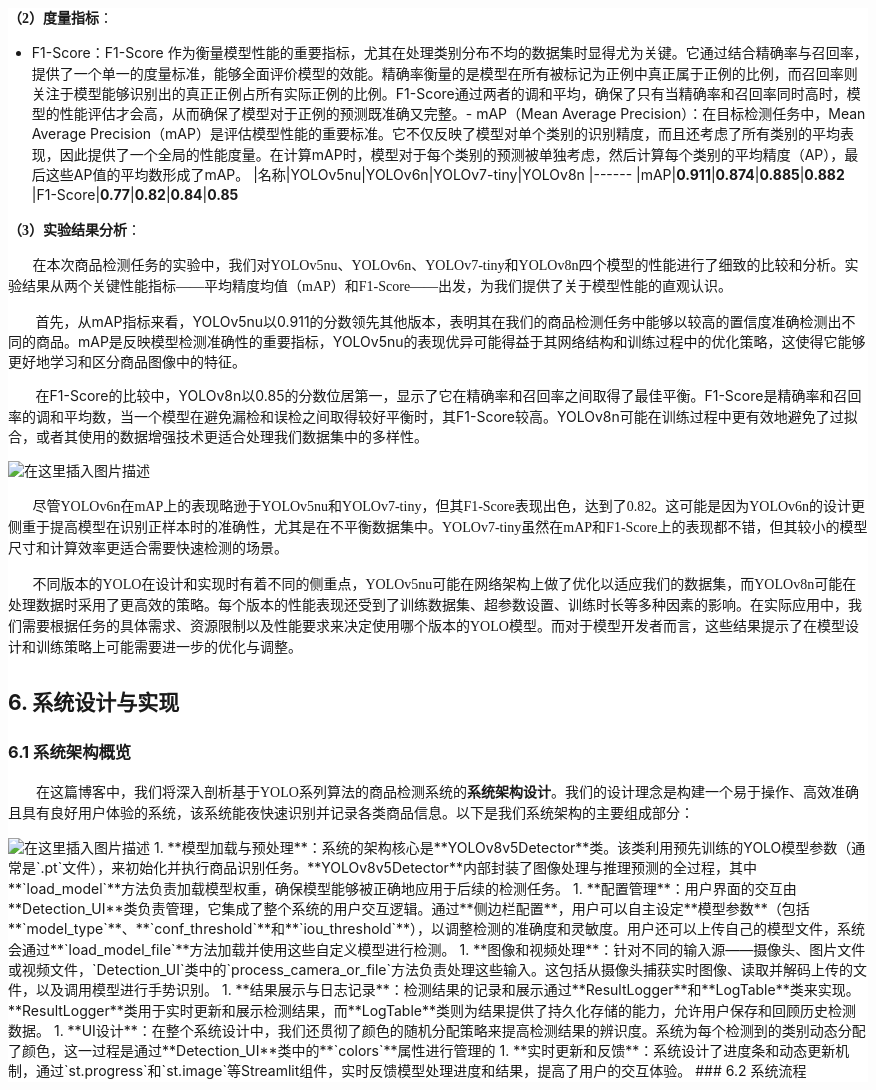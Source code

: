 <font face="微软雅黑">**（2）度量指标**：</font>
- F1-Score：F1-Score 作为衡量模型性能的重要指标，尤其在处理类别分布不均的数据集时显得尤为关键。它通过结合精确率与召回率，提供了一个单一的度量标准，能够全面评价模型的效能。精确率衡量的是模型在所有被标记为正例中真正属于正例的比例，而召回率则关注于模型能够识别出的真正正例占所有实际正例的比例。F1-Score通过两者的调和平均，确保了只有当精确率和召回率同时高时，模型的性能评估才会高，从而确保了模型对于正例的预测既准确又完整。- mAP（Mean Average Precision）：在目标检测任务中，Mean Average Precision（mAP）是评估模型性能的重要标准。它不仅反映了模型对单个类别的识别精度，而且还考虑了所有类别的平均表现，因此提供了一个全局的性能度量。在计算mAP时，模型对于每个类别的预测被单独考虑，然后计算每个类别的平均精度（AP），最后这些AP值的平均数形成了mAP。
|名称|YOLOv5nu|YOLOv6n|YOLOv7-tiny|YOLOv8n
|------
|mAP|**0.911**|**0.874**|**0.885**|**0.882**
|F1-Score|**0.77**|**0.82**|**0.84**|**0.85**

<font face="微软雅黑">**（3）实验结果分析**：</font>

<font face="微软雅黑">       在本次商品检测任务的实验中，我们对YOLOv5nu、YOLOv6n、YOLOv7-tiny和YOLOv8n四个模型的性能进行了细致的比较和分析。实验结果从两个关键性能指标——平均精度均值（mAP）和F1-Score——出发，为我们提供了关于模型性能的直观认识。</font>

       首先，从mAP指标来看，YOLOv5nu以0.911的分数领先其他版本，表明其在我们的商品检测任务中能够以较高的置信度准确检测出不同的商品。mAP是反映模型检测准确性的重要指标，YOLOv5nu的表现优异可能得益于其网络结构和训练过程中的优化策略，这使得它能够更好地学习和区分商品图像中的特征。

       在F1-Score的比较中，YOLOv8n以0.85的分数位居第一，显示了它在精确率和召回率之间取得了最佳平衡。F1-Score是精确率和召回率的调和平均数，当一个模型在避免漏检和误检之间取得较好平衡时，其F1-Score较高。YOLOv8n可能在训练过程中更有效地避免了过拟合，或者其使用的数据增强技术更适合处理我们数据集中的多样性。

<img src="https://img-blog.csdnimg.cn/direct/029680be4ad14a3696c57e90371c352d.png#pic_center" alt="在这里插入图片描述">

<font face="微软雅黑">       尽管YOLOv6n在mAP上的表现略逊于YOLOv5nu和YOLOv7-tiny，但其F1-Score表现出色，达到了0.82。这可能是因为YOLOv6n的设计更侧重于提高模型在识别正样本时的准确性，尤其是在不平衡数据集中。YOLOv7-tiny虽然在mAP和F1-Score上的表现都不错，但其较小的模型尺寸和计算效率更适合需要快速检测的场景。</font>

<font face="微软雅黑">       不同版本的YOLO在设计和实现时有着不同的侧重点，YOLOv5nu可能在网络架构上做了优化以适应我们的数据集，而YOLOv8n可能在处理数据时采用了更高效的策略。每个版本的性能表现还受到了训练数据集、超参数设置、训练时长等多种因素的影响。在实际应用中，我们需要根据任务的具体需求、资源限制以及性能要求来决定使用哪个版本的YOLO模型。而对于模型开发者而言，这些结果提示了在模型设计和训练策略上可能需要进一步的优化与调整。</font>

## 6. 系统设计与实现

### 6.1 系统架构概览

<font face="微软雅黑">        在这篇博客中，我们将深入剖析基于YOLO系列算法的商品检测系统的**系统架构设计**。我们的设计理念是构建一个易于操作、高效准确且具有良好用户体验的系统，该系统能夜快速识别并记录各类商品信息。以下是我们系统架构的主要组成部分：</font>

<img src="https://img-blog.csdnimg.cn/direct/bb08f13f1d9d4ed68cc53ca0961ccb25.png#pic_center" alt="在这里插入图片描述" width="600">
1.  **模型加载与预处理**：系统的架构核心是**YOLOv8v5Detector**类。该类利用预先训练的YOLO模型参数（通常是`.pt`文件），来初始化并执行商品识别任务。**YOLOv8v5Detector**内部封装了图像处理与推理预测的全过程，其中**`load_model`**方法负责加载模型权重，确保模型能够被正确地应用于后续的检测任务。 1.  **配置管理**：用户界面的交互由**Detection_UI**类负责管理，它集成了整个系统的用户交互逻辑。通过**侧边栏配置**，用户可以自主设定**模型参数**（包括**`model_type`**、**`conf_threshold`**和**`iou_threshold`**），以调整检测的准确度和灵敏度。用户还可以上传自己的模型文件，系统会通过**`load_model_file`**方法加载并使用这些自定义模型进行检测。 1.  **图像和视频处理**：针对不同的输入源——摄像头、图片文件或视频文件，`Detection_UI`类中的`process_camera_or_file`方法负责处理这些输入。这包括从摄像头捕获实时图像、读取并解码上传的文件，以及调用模型进行手势识别。 1.  **结果展示与日志记录**：检测结果的记录和展示通过**ResultLogger**和**LogTable**类来实现。**ResultLogger**类用于实时更新和展示检测结果，而**LogTable**类则为结果提供了持久化存储的能力，允许用户保存和回顾历史检测数据。 1.  **UI设计**：在整个系统设计中，我们还贯彻了颜色的随机分配策略来提高检测结果的辨识度。系统为每个检测到的类别动态分配了颜色，这一过程是通过**Detection_UI**类中的**`colors`**属性进行管理的 1.  **实时更新和反馈**：系统设计了进度条和动态更新机制，通过`st.progress`和`st.image`等Streamlit组件，实时反馈模型处理进度和结果，提高了用户的交互体验。 
### 6.2 系统流程

